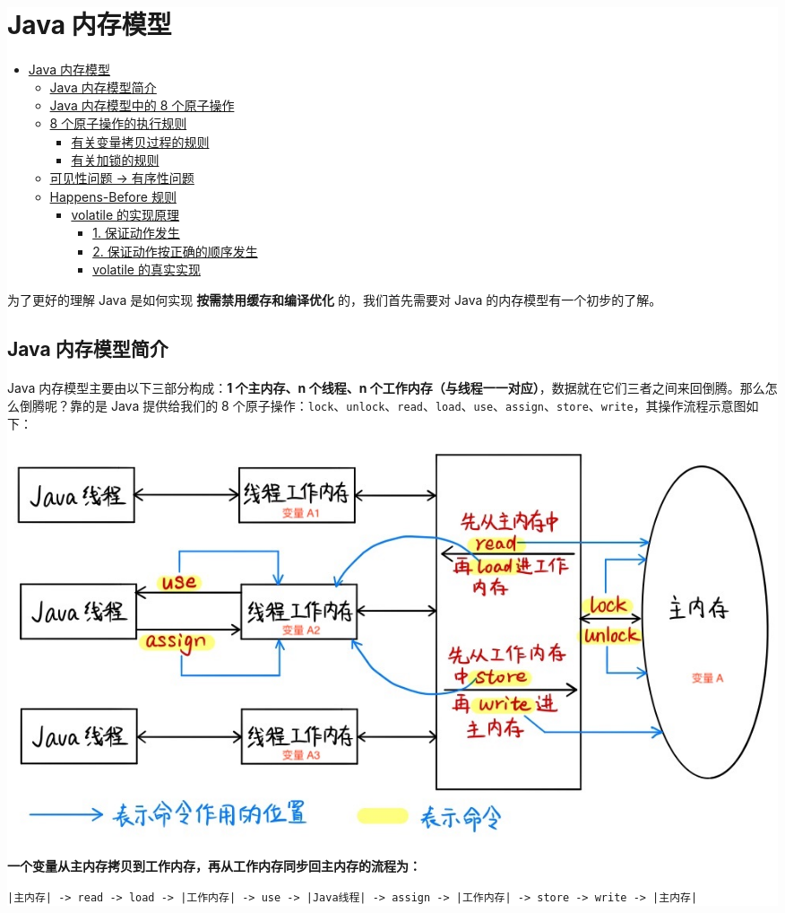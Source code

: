 # Java 内存模型



- [Java 内存模型](#java-内存模型)
    - [Java 内存模型简介](#java-内存模型简介)
    - [Java 内存模型中的 8 个原子操作](#java-内存模型中的-8-个原子操作)
    - [8 个原子操作的执行规则](#8-个原子操作的执行规则)
        - [有关变量拷贝过程的规则](#有关变量拷贝过程的规则)
        - [有关加锁的规则](#有关加锁的规则)
    - [可见性问题 -> 有序性问题](#可见性问题---有序性问题)
    - [Happens-Before 规则](#happens-before-规则)
        - [volatile 的实现原理](#volatile-的实现原理)
            - [1. 保证动作发生](#1-保证动作发生)
            - [2. 保证动作按正确的顺序发生](#2-保证动作按正确的顺序发生)
            - [volatile 的真实实现](#volatile-的真实实现)



为了更好的理解 Java 是如何实现 **按需禁用缓存和编译优化** 的，我们首先需要对 Java 的内存模型有一个初步的了解。

## Java 内存模型简介

Java 内存模型主要由以下三部分构成：**1 个主内存、n 个线程、n 个工作内存（与线程一一对应）**，数据就在它们三者之间来回倒腾。那么怎么倒腾呢？靠的是 Java 提供给我们的 8 个原子操作：`lock`、`unlock`、`read`、`load`、`use`、`assign`、`store`、`write`，其操作流程示意图如下：

![Java内存结构.png](./pic/Java内存结构.jpeg)

**一个变量从主内存拷贝到工作内存，再从工作内存同步回主内存的流程为：**

```
|主内存| -> read -> load -> |工作内存| -> use -> |Java线程| -> assign -> |工作内存| -> store -> write -> |主内存|
```
